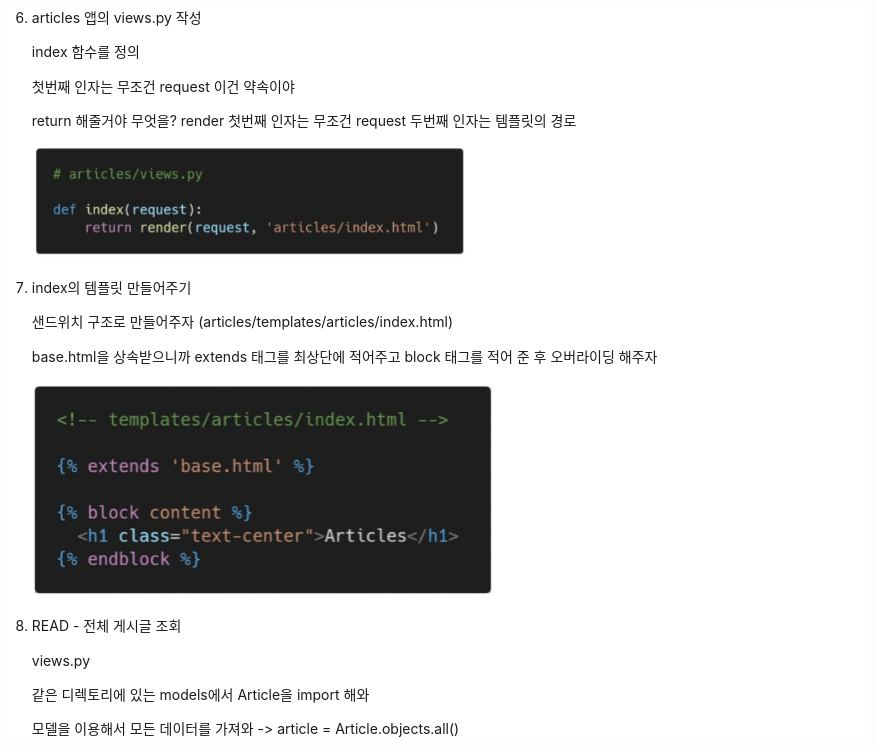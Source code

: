    

6. articles 앱의 views.py 작성

   index 함수를 정의

   첫번째 인자는 무조건 request 이건 약속이야

   return 해줄거야 무엇을? render  첫번째 인자는 무조건 request 두번째 인자는 템플릿의 경로

   <img src="django_0308.assets/%ED%99%94%EB%A9%B4%20%EC%BA%A1%EC%B2%98%202022-03-20%20144542.jpg" alt="crud_6" style="zoom:80%;" />

   

7. index의 템플릿 만들어주기

   샌드위치 구조로 만들어주자 (articles/templates/articles/index.html)

   base.html을 상속받으니까 extends 태그를 최상단에 적어주고 block 태그를 적어 준 후 오버라이딩 해주자

   <img src="django_0308.assets/%ED%99%94%EB%A9%B4%20%EC%BA%A1%EC%B2%98%202022-03-20%20144552.jpg" alt="crud_7" style="zoom: 50%;" />

8. READ - 전체 게시글 조회

   views.py

   같은 디렉토리에 있는 models에서 Article을 import 해와

   모델을 이용해서 모든 데이터를 가져와 -> article = Article.objects.all()
